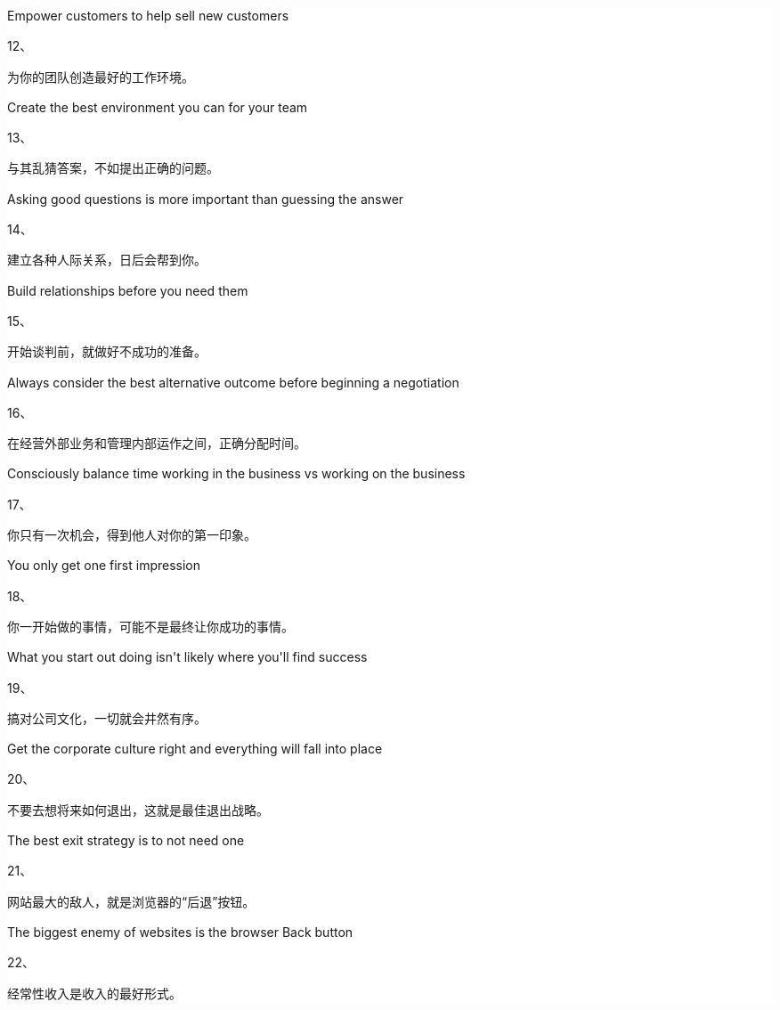 Empower customers to help sell new customers

12、

为你的团队创造最好的工作环境。

Create the best environment you can for your team

13、

与其乱猜答案，不如提出正确的问题。

Asking good questions is more important than guessing the answer

14、

建立各种人际关系，日后会帮到你。

Build relationships before you need them

15、

开始谈判前，就做好不成功的准备。

Always consider the best alternative outcome before beginning a negotiation

16、

在经营外部业务和管理内部运作之间，正确分配时间。

Consciously balance time working in the business vs working on the business

17、

你只有一次机会，得到他人对你的第一印象。

You only get one first impression

18、

你一开始做的事情，可能不是最终让你成功的事情。

What you start out doing isn't likely where you'll find success

19、

搞对公司文化，一切就会井然有序。

Get the corporate culture right and everything will fall into place

20、

不要去想将来如何退出，这就是最佳退出战略。

The best exit strategy is to not need one

21、

网站最大的敌人，就是浏览器的“后退”按钮。

The biggest enemy of websites is the browser Back button

22、

经常性收入是收入的最好形式。
